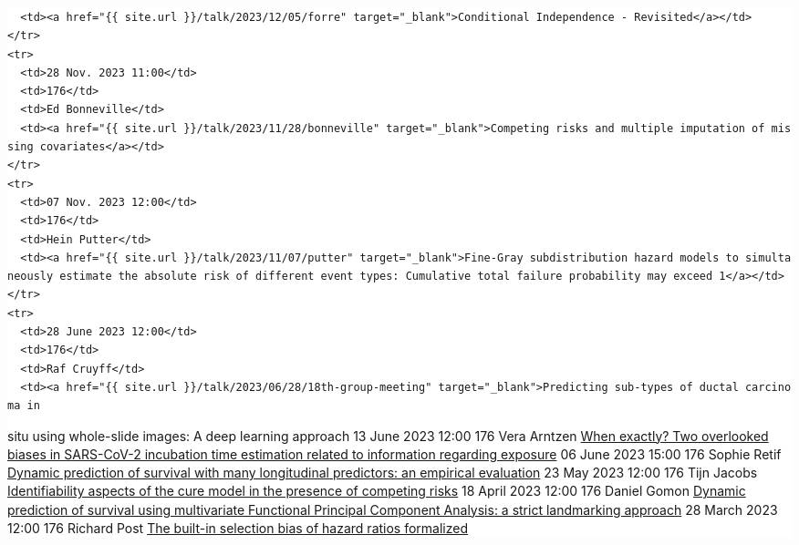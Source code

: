       <td><a href="{{ site.url }}/talk/2023/12/05/forre" target="_blank">Conditional Independence - Revisited</a></td>
    </tr>
    <tr>
      <td>28 Nov. 2023 11:00</td>
      <td>176</td>
      <td>Ed Bonneville</td>
      <td><a href="{{ site.url }}/talk/2023/11/28/bonneville" target="_blank">Competing risks and multiple imputation of missing covariates</a></td>
    </tr>
    <tr>
      <td>07 Nov. 2023 12:00</td>
      <td>176</td>
      <td>Hein Putter</td>
      <td><a href="{{ site.url }}/talk/2023/11/07/putter" target="_blank">Fine-Gray subdistribution hazard models to simultaneously estimate the absolute risk of different event types: Cumulative total failure probability may exceed 1</a></td>
    </tr>
    <tr>
      <td>28 June 2023 12:00</td>
      <td>176</td>
      <td>Raf Cruyff</td>
      <td><a href="{{ site.url }}/talk/2023/06/28/18th-group-meeting" target="_blank">Predicting sub-types of ductal carcinoma in
situ using whole-slide images:
A deep learning approach</a></td>
    </tr>
    <tr>
      <td>13 June 2023 12:00</td>
      <td>176</td>
      <td>Vera Arntzen</td>
      <td><a href="{{ site.url }}/talk/2023/06/13/17th-group-meeting" target="_blank">When exactly? Two overlooked  biases in SARS-CoV-2 incubation time estimation related to information regarding exposure</a></td>
    </tr>
    <tr>
      <td>06 June 2023 15:00</td>
      <td>176</td>
      <td>Sophie Retif</td>
      <td><a href="{{ site.url }}/talk/2023/06/06/16th-group-meeting" target="_blank">Dynamic prediction of survival with many longitudinal predictors: an empirical evaluation</a></td>
    </tr>
    <tr>
      <td>23 May 2023 12:00</td>
      <td> 176 </td>
      <td> Tijn Jacobs </td>
      <td><a href="{{ site.url }}/talk/2023/05/23/15th-group-meeting" target="_blank">Identifiability aspects of the cure model in the presence of competing risks</a></td>
    </tr>
    <tr>
      <td> 18 April 2023 12:00 </td>
      <td> 176 </td>
      <td> Daniel Gomon </td>
      <td><a href="{{ site.url }}/talk/2023/04/18/14th-group-meeting" target="_blank">Dynamic prediction of survival using multivariate Functional Principal Component Analysis: a strict landmarking approach</a></td>
    </tr>
    <tr>
      <td> 28 March 2023 12:00 </td>
      <td> 176 </td>
      <td> Richard Post </td>
      <td><a href="{{ site.url }}/talk/2023/03/28/13th-group-meeting" target="_blank">The built-in selection bias of hazard ratios formalized</a></td>
    </tr>